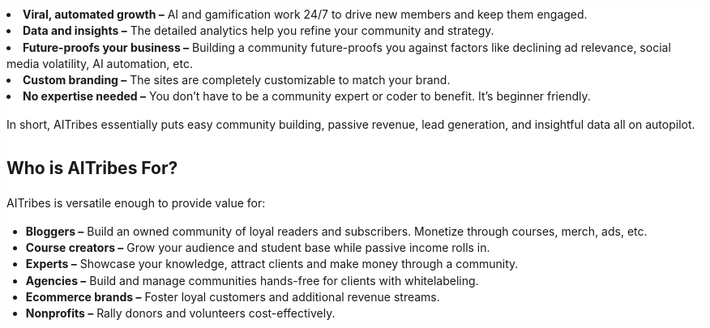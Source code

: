 
<li><strong>Viral, automated growth –</strong>&nbsp;AI and gamification work 24/7 to drive new members and keep them engaged.</li>



<li><strong>Data and insights –</strong>&nbsp;The detailed analytics help you refine your community and strategy.</li>



<li><strong>Future-proofs your business –</strong>&nbsp;Building a community future-proofs you against factors like declining ad relevance, social media volatility, AI automation, etc.</li>



<li><strong>Custom branding –</strong>&nbsp;The sites are completely customizable to match your brand.</li>



<li><strong>No expertise needed –</strong>&nbsp;You don’t have to be a community expert or coder to benefit. It’s beginner friendly.</li>
</ul>



<p>In short, AITribes essentially puts easy community building, passive revenue, lead generation, and insightful data all on autopilot.</p>



<h2 class="wp-block-heading"><strong>Who is AITribes For?</strong></h2>



<p>AITribes is versatile enough to provide value for:</p>



<ul class="wp-block-list">
<li><strong>Bloggers –</strong>&nbsp;Build an owned community of loyal readers and subscribers. Monetize through courses, merch, ads, etc.</li>



<li><strong>Course creators –</strong>&nbsp;Grow your audience and student base while passive income rolls in.</li>



<li><strong>Experts –</strong>&nbsp;Showcase your knowledge, attract clients and make money through a community.</li>



<li><strong>Agencies –</strong>&nbsp;Build and manage communities hands-free for clients with whitelabeling.</li>



<li><strong>Ecommerce brands –</strong>&nbsp;Foster loyal customers and additional revenue streams.</li>



<li><strong>Nonprofits –</strong>&nbsp;Rally donors and volunteers cost-effectively.</li>


